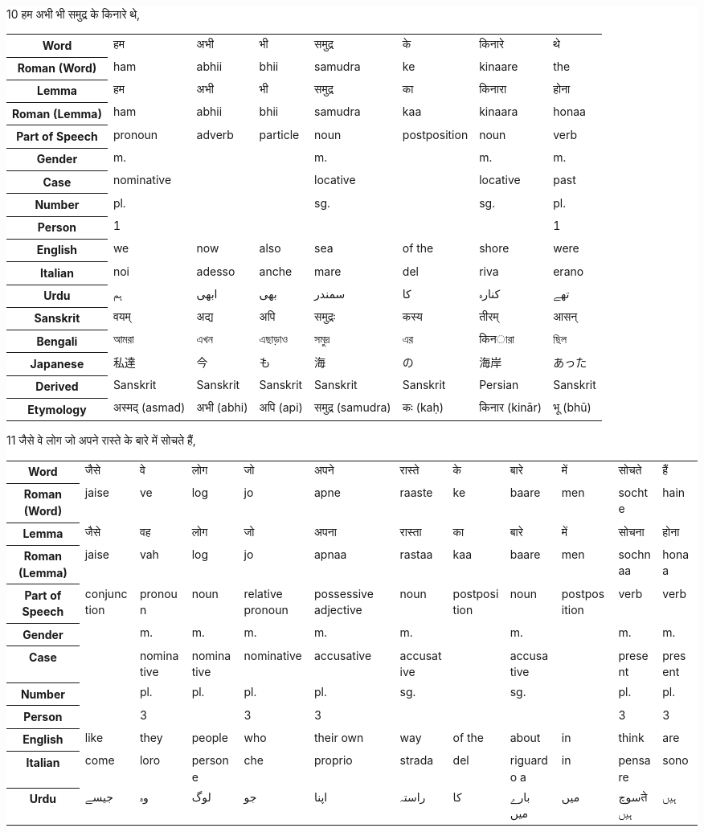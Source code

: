 10 हम अभी भी समुद्र के किनारे थे,

<table>
<tr><th>Word</th><td>हम</td><td>अभी</td><td>भी</td><td>समुद्र</td><td>के</td><td>किनारे</td><td>थे</td></tr>
<tr><th>Roman (Word)</th><td>ham</td><td>abhii</td><td>bhii</td><td>samudra</td><td>ke</td><td>kinaare</td><td>the</td></tr>
<tr><th>Lemma</th><td>हम</td><td>अभी</td><td>भी</td><td>समुद्र</td><td>का</td><td>किनारा</td><td>होना</td></tr>
<tr><th>Roman (Lemma)</th><td>ham</td><td>abhii</td><td>bhii</td><td>samudra</td><td>kaa</td><td>kinaara</td><td>honaa</td></tr>
<tr><th>Part of Speech</th><td>pronoun</td><td>adverb</td><td>particle</td><td>noun</td><td>postposition</td><td>noun</td><td>verb</td></tr>
<tr><th>Gender</th><td>m.</td><td></td><td></td><td>m.</td><td></td><td>m.</td><td>m.</td></tr>
<tr><th>Case</th><td>nominative</td><td></td><td></td><td>locative</td><td></td><td>locative</td><td>past</td></tr>
<tr><th>Number</th><td>pl.</td><td></td><td></td><td>sg.</td><td></td><td>sg.</td><td>pl.</td></tr>
<tr><th>Person</th><td>1</td><td></td><td></td><td></td><td></td><td></td><td>1</td></tr>
<tr><th>English</th><td>we</td><td>now</td><td>also</td><td>sea</td><td>of the</td><td>shore</td><td>were</td></tr>
<tr><th>Italian</th><td>noi</td><td>adesso</td><td>anche</td><td>mare</td><td>del</td><td>riva</td><td>erano</td></tr>
<tr><th>Urdu</th><td>ہم</td><td>ابھی</td><td>بھی</td><td>سمندر</td><td>کا</td><td>کنارہ</td><td>تھے</td></tr>
<tr><th>Sanskrit</th><td>वयम्</td><td>अद्य</td><td>अपि</td><td>समुद्रः</td><td>कस्य</td><td>तीरम्</td><td>आसन्</td></tr>
<tr><th>Bengali</th><td>আমরা</td><td>এখন</td><td>এছাড়াও</td><td>সমুদ্র</td><td>এর</td><td>किनারা</td><td>ছিল</td></tr>
<tr><th>Japanese</th><td>私達</td><td>今</td><td>も</td><td>海</td><td>の</td><td>海岸</td><td>あった</td></tr>
<tr><th>Derived</th><td>Sanskrit</td><td>Sanskrit</td><td>Sanskrit</td><td>Sanskrit</td><td>Sanskrit</td><td>Persian</td><td>Sanskrit</td></tr>
<tr><th>Etymology</th><td>अस्मद् (asmad)</td><td>अभी (abhi)</td><td>अपि (api)</td><td>समुद्र (samudra)</td><td>कः (kaḥ)</td><td>किनार (kinār)</td><td>भू (bhū)</td></tr>
</table>

11 जैसे वे लोग जो अपने रास्ते के बारे में सोचते हैं,

<table>
<tr><th>Word</th><td>जैसे</td><td>वे</td><td>लोग</td><td>जो</td><td>अपने</td><td>रास्ते</td><td>के</td><td>बारे</td><td>में</td><td>सोचते</td><td>हैं</td></tr>
<tr><th>Roman (Word)</th><td>jaise</td><td>ve</td><td>log</td><td>jo</td><td>apne</td><td>raaste</td><td>ke</td><td>baare</td><td>men</td><td>sochte</td><td>hain</td></tr>
<tr><th>Lemma</th><td>जैसे</td><td>वह</td><td>लोग</td><td>जो</td><td>अपना</td><td>रास्ता</td><td>का</td><td>बारे</td><td>में</td><td>सोचना</td><td>होना</td></tr>
<tr><th>Roman (Lemma)</th><td>jaise</td><td>vah</td><td>log</td><td>jo</td><td>apnaa</td><td>rastaa</td><td>kaa</td><td>baare</td><td>men</td><td>sochnaa</td><td>honaa</td></tr>
<tr><th>Part of Speech</th><td>conjunction</td><td>pronoun</td><td>noun</td><td>relative pronoun</td><td>possessive adjective</td><td>noun</td><td>postposition</td><td>noun</td><td>postposition</td><td>verb</td><td>verb</td></tr>
<tr><th>Gender</th><td></td><td>m.</td><td>m.</td><td>m.</td><td>m.</td><td>m.</td><td></td><td>m.</td><td></td><td>m.</td><td>m.</td></tr>
<tr><th>Case</th><td></td><td>nominative</td><td>nominative</td><td>nominative</td><td>accusative</td><td>accusative</td><td></td><td>accusative</td><td></td><td>present</td><td>present</td></tr>
<tr><th>Number</th><td></td><td>pl.</td><td>pl.</td><td>pl.</td><td>pl.</td><td>sg.</td><td></td><td>sg.</td><td></td><td>pl.</td><td>pl.</td></tr>
<tr><th>Person</th><td></td><td>3</td><td></td><td>3</td><td>3</td><td></td><td></td><td></td><td></td><td>3</td><td>3</td></tr>
<tr><th>English</th><td>like</td><td>they</td><td>people</td><td>who</td><td>their own</td><td>way</td><td>of the</td><td>about</td><td>in</td><td>think</td><td>are</td></tr>
<tr><th>Italian</th><td>come</td><td>loro</td><td>persone</td><td>che</td><td>proprio</td><td>strada</td><td>del</td><td>riguardo a</td><td>in</td><td>pensare</td><td>sono</td></tr>
<tr><th>Urdu</th><td>جیسے</td><td>وہ</td><td>لوگ</td><td>جو</td><td>اپنا</td><td>راستہ</td><td>کا</td><td>بارے میں</td><td>میں</td><td>سوچते ہیں</td><td>ہیں</td></tr>